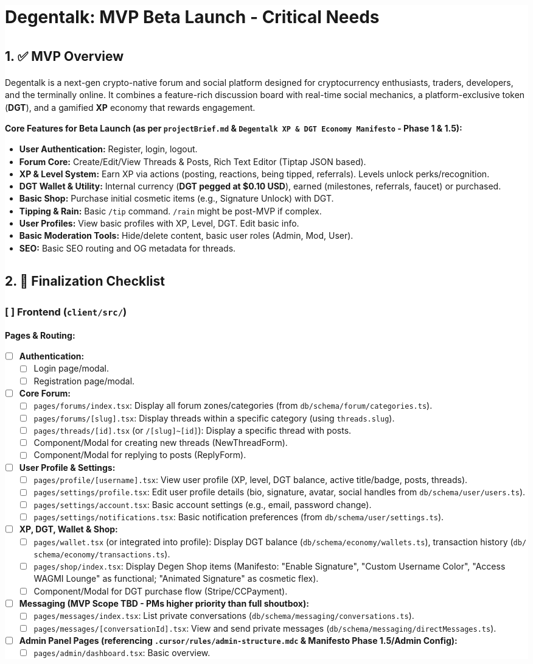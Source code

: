 # Degentalk: MVP Beta Launch - Critical Needs

## 1. ✅ MVP Overview

Degentalk is a next-gen crypto-native forum and social platform designed for cryptocurrency enthusiasts, traders, developers, and the terminally online. It combines a feature-rich discussion board with real-time social mechanics, a platform-exclusive token (**DGT**), and a gamified **XP** economy that rewards engagement.

**Core Features for Beta Launch (as per `projectBrief.md` & `Degentalk XP & DGT Economy Manifesto` - Phase 1 & 1.5):**

- **User Authentication:** Register, login, logout.
- **Forum Core:** Create/Edit/View Threads & Posts, Rich Text Editor (Tiptap JSON based).
- **XP & Level System:** Earn XP via actions (posting, reactions, being tipped, referrals). Levels unlock perks/recognition.
- **DGT Wallet & Utility:** Internal currency (**DGT pegged at $0.10 USD**), earned (milestones, referrals, faucet) or purchased.
- **Basic Shop:** Purchase initial cosmetic items (e.g., Signature Unlock) with DGT.
- **Tipping & Rain:** Basic `/tip` command. `/rain` might be post-MVP if complex.
- **User Profiles:** View basic profiles with XP, Level, DGT. Edit basic info.
- **Basic Moderation Tools:** Hide/delete content, basic user roles (Admin, Mod, User).
- **SEO:** Basic SEO routing and OG metadata for threads.

## 2. 🧱 Finalization Checklist

### [ ] Frontend (`client/src/`)

**Pages & Routing:**

- [ ] **Authentication:**
  - [ ] Login page/modal.
  - [ ] Registration page/modal.
- [ ] **Core Forum:**
  - [ ] `pages/forums/index.tsx`: Display all forum zones/categories (from `db/schema/forum/categories.ts`).
  - [ ] `pages/forums/[slug].tsx`: Display threads within a specific category (using `threads.slug`).
  - [ ] `pages/threads/[id].tsx` (or `/[slug]~[id]`): Display a specific thread with posts.
  - [ ] Component/Modal for creating new threads (NewThreadForm).
  - [ ] Component/Modal for replying to posts (ReplyForm).
- [ ] **User Profile & Settings:**
  - [ ] `pages/profile/[username].tsx`: View user profile (XP, level, DGT balance, active title/badge, posts, threads).
  - [ ] `pages/settings/profile.tsx`: Edit user profile details (bio, signature, avatar, social handles from `db/schema/user/users.ts`).
  - [ ] `pages/settings/account.tsx`: Basic account settings (e.g., email, password change).
  - [ ] `pages/settings/notifications.tsx`: Basic notification preferences (from `db/schema/user/settings.ts`).
- [ ] **XP, DGT, Wallet & Shop:**
  - [ ] `pages/wallet.tsx` (or integrated into profile): Display DGT balance (`db/schema/economy/wallets.ts`), transaction history (`db/schema/economy/transactions.ts`).
  - [ ] `pages/shop/index.tsx`: Display Degen Shop items (Manifesto: "Enable Signature", "Custom Username Color", "Access WAGMI Lounge" as functional; "Animated Signature" as cosmetic flex).
  - [ ] Component/Modal for DGT purchase flow (Stripe/CCPayment).
- [ ] **Messaging (MVP Scope TBD - PMs higher priority than full shoutbox):**
  - [ ] `pages/messages/index.tsx`: List private conversations (`db/schema/messaging/conversations.ts`).
  - [ ] `pages/messages/[conversationId].tsx`: View and send private messages (`db/schema/messaging/directMessages.ts`).
- [ ] **Admin Panel Pages (referencing `.cursor/rules/admin-structure.mdc` & Manifesto Phase 1.5/Admin Config):**
  - [ ] `pages/admin/dashboard.tsx`: Basic overview.